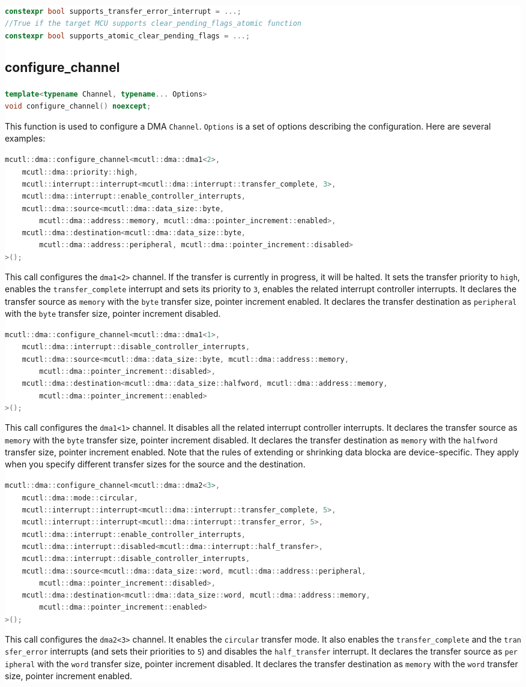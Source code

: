 ```cpp
constexpr bool supports_transfer_error_interrupt = ...;
//True if the target MCU supports clear_pending_flags_atomic function
constexpr bool supports_atomic_clear_pending_flags = ...;
```

## configure_channel
```cpp
template<typename Channel, typename... Options>
void configure_channel() noexcept;
```
This function is used to configure a DMA `Channel`. `Options` is a set of options describing the configuration. Here are several examples:

```cpp
mcutl::dma::configure_channel<mcutl::dma::dma1<2>,
	mcutl::dma::priority::high,
	mcutl::interrupt::interrupt<mcutl::dma::interrupt::transfer_complete, 3>,
	mcutl::dma::interrupt::enable_controller_interrupts,
	mcutl::dma::source<mcutl::dma::data_size::byte,
		mcutl::dma::address::memory, mcutl::dma::pointer_increment::enabled>,
	mcutl::dma::destination<mcutl::dma::data_size::byte,
		mcutl::dma::address::peripheral, mcutl::dma::pointer_increment::disabled>
>();
```
This call configures the `dma1<2>` channel. If the transfer is currently in progress, it will be halted. It sets the transfer priority to `high`, enables the `transfer_complete` interrupt and sets its priority to `3`, enables the related interrupt controller interrupts. It declares the transfer source as `memory` with the `byte` transfer size, pointer increment enabled. It declares the transfer destination as `peripheral` with the `byte` transfer size, pointer increment disabled.

```cpp
mcutl::dma::configure_channel<mcutl::dma::dma1<1>,
	mcutl::dma::interrupt::disable_controller_interrupts,
	mcutl::dma::source<mcutl::dma::data_size::byte, mcutl::dma::address::memory,
		mcutl::dma::pointer_increment::disabled>,
	mcutl::dma::destination<mcutl::dma::data_size::halfword, mcutl::dma::address::memory,
		mcutl::dma::pointer_increment::enabled>
>();
```
This call configures the `dma1<1>` channel. It disables all the related interrupt controller interrupts. It declares the transfer source as `memory` with the `byte` transfer size, pointer increment disabled. It declares the transfer destination as `memory` with the `halfword` transfer size, pointer increment enabled. Note that the rules of extending or shrinking data blocka are device-specific. They apply when you specify different transfer sizes for the source and the destination.

```cpp
mcutl::dma::configure_channel<mcutl::dma::dma2<3>,
	mcutl::dma::mode::circular,
	mcutl::interrupt::interrupt<mcutl::dma::interrupt::transfer_complete, 5>,
	mcutl::interrupt::interrupt<mcutl::dma::interrupt::transfer_error, 5>,
	mcutl::dma::interrupt::enable_controller_interrupts,
	mcutl::dma::interrupt::disabled<mcutl::dma::interrupt::half_transfer>,
	mcutl::dma::interrupt::disable_controller_interrupts,
	mcutl::dma::source<mcutl::dma::data_size::word, mcutl::dma::address::peripheral,
		mcutl::dma::pointer_increment::disabled>,
	mcutl::dma::destination<mcutl::dma::data_size::word, mcutl::dma::address::memory,
		mcutl::dma::pointer_increment::enabled>
>();
```
This call configures the `dma2<3>` channel. It enables the `circular` transfer mode. It also enables the `transfer_complete` and the `transfer_error` interrupts (and sets their priorities to `5`) and disables the `half_transfer` interrupt. It declares the transfer source as `peripheral` with the `word` transfer size, pointer increment disabled. It declares the transfer destination as `memory` with the `word` transfer size, pointer increment enabled.
